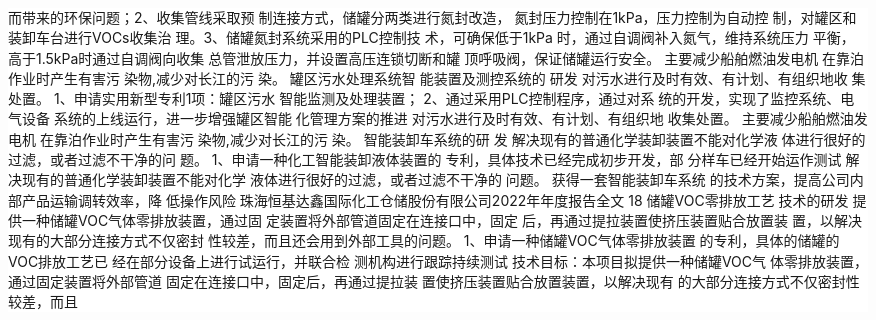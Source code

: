 而带来的环保问题；2、收集管线采取预
制连接方式，储罐分两类进行氮封改造，
氮封压力控制在1kPa，压力控制为自动控
制，对罐区和装卸车台进行VOCs收集治
理。3、储罐氮封系统采用的PLC控制技
术，可确保低于1kPa
时，通过自调阀补入氮气，维持系统压力
平衡，高于1.5kPa时通过自调阀向收集
总管泄放压力，并设置高压连锁切断和罐
顶呼吸阀，保证储罐运行安全。
主要减少船舶燃油发电机
在靠泊作业时产生有害污
染物,减少对长江的污
染。
罐区污水处理系统智
能装置及测控系统的
研发
对污水进行及时有效、有计划、有组织地收
集处置。
1、申请实用新型专利1项：罐区污水
智能监测及处理装置；
2、通过采用PLC控制程序，通过对系
统的开发，实现了监控系统、电气设备
系统的上线运行，进一步增强罐区智能
化管理方案的推进
对污水进行及时有效、有计划、有组织地
收集处置。
主要减少船舶燃油发电机
在靠泊作业时产生有害污
染物,减少对长江的污
染。
智能装卸车系统的研
发
解决现有的普通化学装卸装置不能对化学液
体进行很好的过滤，或者过滤不干净的问
题。
1、申请一种化工智能装卸液体装置的
专利，具体技术已经完成初步开发，部
分样车已经开始运作测试
解决现有的普通化学装卸装置不能对化学
液体进行很好的过滤，或者过滤不干净的
问题。
获得一套智能装卸车系统
的技术方案，提高公司内
部产品运输调转效率，降
低操作风险
珠海恒基达鑫国际化工仓储股份有限公司2022年年度报告全文
18
储罐VOC零排放工艺
技术的研发
提供一种储罐VOC气体零排放装置，通过固
定装置将外部管道固定在连接口中，固定
后，再通过提拉装置使挤压装置贴合放置装
置，以解决现有的大部分连接方式不仅密封
性较差，而且还会用到外部工具的问题。
1、申请一种储罐VOC气体零排放装置
的专利，具体的储罐的VOC排放工艺已
经在部分设备上进行试运行，并联合检
测机构进行跟踪持续测试
技术目标：本项目拟提供一种储罐VOC气
体零排放装置，通过固定装置将外部管道
固定在连接口中，固定后，再通过提拉装
置使挤压装置贴合放置装置，以解决现有
的大部分连接方式不仅密封性较差，而且